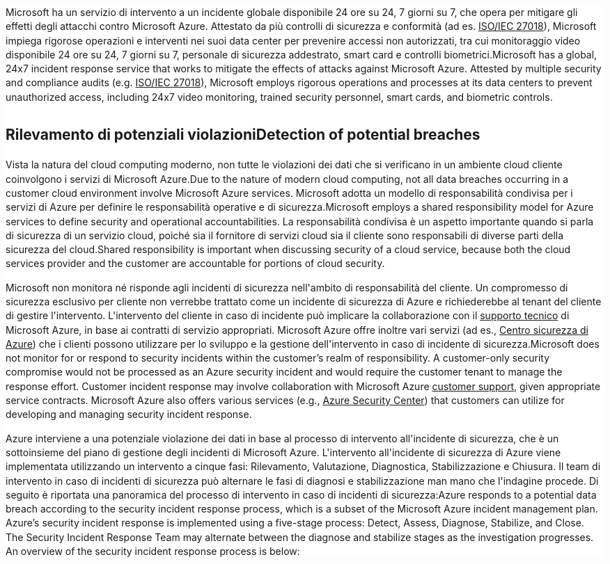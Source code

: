 <span data-ttu-id="cfc66-p103">Microsoft ha un servizio di intervento a un incidente globale disponibile 24 ore su 24, 7 giorni su 7, che opera per mitigare gli effetti degli attacchi contro Microsoft Azure. Attestato da più controlli di sicurezza e conformità (ad es. [ISO/IEC 27018](offering-iso-27018.md)), Microsoft impiega rigorose operazioni e interventi nei suoi data center per prevenire accessi non autorizzati, tra cui monitoraggio video disponibile 24 ore su 24, 7 giorni su 7, personale di sicurezza addestrato, smart card e controlli biometrici.</span><span class="sxs-lookup"><span data-stu-id="cfc66-p103">Microsoft has a global, 24x7 incident response service that works to mitigate the effects of attacks against Microsoft Azure. Attested by multiple security and compliance audits (e.g. [ISO/IEC 27018](offering-iso-27018.md)), Microsoft employs rigorous operations and processes at its data centers to prevent unauthorized access, including 24x7 video monitoring, trained security personnel, smart cards, and biometric controls.</span></span>

## <a name="detection-of-potential-breaches"></a><span data-ttu-id="cfc66-114">Rilevamento di potenziali violazioni</span><span class="sxs-lookup"><span data-stu-id="cfc66-114">Detection of potential breaches</span></span>

<span data-ttu-id="cfc66-115">Vista la natura del cloud computing moderno, non tutte le violazioni dei dati che si verificano in un ambiente cloud cliente coinvolgono i servizi di Microsoft Azure.</span><span class="sxs-lookup"><span data-stu-id="cfc66-115">Due to the nature of modern cloud computing, not all data breaches occurring in a customer cloud environment involve Microsoft Azure services.</span></span> <span data-ttu-id="cfc66-116">Microsoft adotta un modello di responsabilità condivisa per i servizi di Azure per definire le responsabilità operative e di sicurezza.</span><span class="sxs-lookup"><span data-stu-id="cfc66-116">Microsoft employs a shared responsibility model for Azure services to define security and operational accountabilities.</span></span> <span data-ttu-id="cfc66-117">La responsabilità condivisa è un aspetto importante quando si parla di sicurezza di un servizio cloud, poiché sia il fornitore di servizi cloud sia il cliente sono responsabili di diverse parti della sicurezza del cloud.</span><span class="sxs-lookup"><span data-stu-id="cfc66-117">Shared responsibility is important when discussing security of a cloud service, because both the cloud services provider and the customer are accountable for portions of cloud security.</span></span>

<span data-ttu-id="cfc66-p105">Microsoft non monitora né risponde agli incidenti di sicurezza nell'ambito di responsabilità del cliente. Un compromesso di sicurezza esclusivo per cliente non verrebbe trattato come un incidente di sicurezza di Azure e richiederebbe al tenant del cliente di gestire l'intervento. L'intervento del cliente in caso di incidente può implicare la collaborazione con il [supporto tecnico](https://azure.microsoft.com/support/options/) di Microsoft Azure, in base ai contratti di servizio appropriati. Microsoft Azure offre inoltre vari servizi (ad es., [Centro sicurezza di Azure](https://azure.microsoft.com/services/security-center/)) che i clienti possono utilizzare per lo sviluppo e la gestione dell'intervento in caso di incidente di sicurezza.</span><span class="sxs-lookup"><span data-stu-id="cfc66-p105">Microsoft does not monitor for or respond to security incidents within the customer’s realm of responsibility. A customer-only security compromise would not be processed as an Azure security incident and would require the customer tenant to manage the response effort. Customer incident response may involve collaboration with Microsoft Azure [customer support](https://azure.microsoft.com/support/options/), given appropriate service contracts. Microsoft Azure also offers various services (e.g., [Azure Security Center](https://azure.microsoft.com/services/security-center/)) that customers can utilize for developing and managing security incident response.</span></span>

<span data-ttu-id="cfc66-p106">Azure interviene a una potenziale violazione dei dati in base al processo di intervento all'incidente di sicurezza, che è un sottoinsieme del piano di gestione degli incidenti di Microsoft Azure. L'intervento all'incidente di sicurezza di Azure viene implementata utilizzando un intervento a cinque fasi: Rilevamento, Valutazione, Diagnostica, Stabilizzazione e Chiusura. Il team di intervento in caso di incidenti di sicurezza può alternare le fasi di diagnosi e stabilizzazione man mano che l'indagine procede. Di seguito è riportata una panoramica del processo di intervento in caso di incidenti di sicurezza:</span><span class="sxs-lookup"><span data-stu-id="cfc66-p106">Azure responds to a potential data breach according to the security incident response process, which is a subset of the Microsoft Azure incident management plan. Azure’s security incident response is implemented using a five-stage process: Detect, Assess, Diagnose, Stabilize, and Close. The Security Incident Response Team may alternate between the diagnose and stabilize stages as the investigation progresses. An overview of the security incident response process is below:</span></span>
